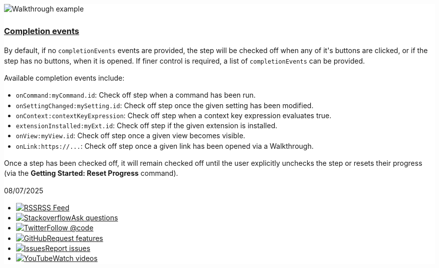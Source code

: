 ![Walkthrough example](https://code.visualstudio.com/assets/api/references/contribution-points/walkthroughs.png)

### [Completion events](https://code.visualstudio.com/api/references/contribution-points\#Completion-events)

By default, if no `completionEvents` events are provided, the step will be checked off when any of it's buttons are clicked, or if the step has no buttons, when it is opened. If finer control is required, a list of `completionEvents` can be provided.

Available completion events include:

- `onCommand:myCommand.id`: Check off step when a command has been run.
- `onSettingChanged:mySetting.id`: Check off step once the given setting has been modified.
- `onContext:contextKeyExpression`: Check off step when a context key expression evaluates true.
- `extensionInstalled:myExt.id`: Check off step if the given extension is installed.
- `onView:myView.id`: Check off step once a given view becomes visible.
- `onLink:https://...`: Check off step once a given link has been opened via a Walkthrough.

Once a step has been checked off, it will remain checked off until the user explicitly unchecks the step or resets their progress (via the **Getting Started: Reset Progress** command).

08/07/2025

- [![RSS](https://code.visualstudio.com/assets/community/sidebar/rss.svg)RSS Feed](https://code.visualstudio.com/feed.xml)
- [![Stackoverflow](https://code.visualstudio.com/assets/community/sidebar/stackoverflow.svg)Ask questions](https://stackoverflow.com/questions/tagged/vscode)
- [![Twitter](https://code.visualstudio.com/assets/community/sidebar/twitter.svg)Follow @code](https://go.microsoft.com/fwlink/?LinkID=533687)
- [![GitHub](https://code.visualstudio.com/assets/community/sidebar/github.svg)Request features](https://go.microsoft.com/fwlink/?LinkID=533482)
- [![Issues](https://code.visualstudio.com/assets/community/sidebar/issue.svg)Report issues](https://www.github.com/Microsoft/vscode/issues)
- [![YouTube](https://code.visualstudio.com/assets/community/sidebar/youtube.svg)Watch videos](https://www.youtube.com/channel/UCs5Y5_7XK8HLDX0SLNwkd3w)